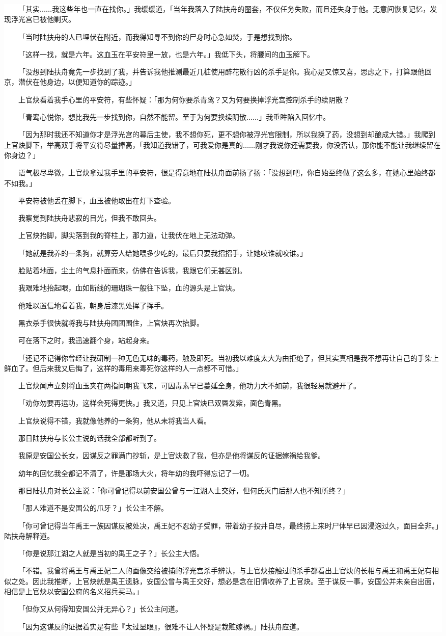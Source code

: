 &emsp;&emsp;「其实……我这些年也一直在找你。」我缓缓道，「当年我落入了陆扶舟的圈套，不仅任务失败，而且还失身于他。无意间恢复记忆，发现浮光宫已被他剿灭。  
  
&emsp;&emsp;「当时陆扶舟的人已埋伏在附近，而我得知寻不到你的尸身时心急如焚，于是想找到你。  
  
&emsp;&emsp;「这样一找，就是六年。这血玉在平安符里一放，也是六年。」我低下头，将腰间的血玉解下。  
  
&emsp;&emsp;「没想到陆扶舟竟先一步找到了我，并告诉我他推测最近几桩使用醉花散行凶的杀手是你。我心是又惊又喜，思虑之下，打算跟他回京，潜伏在他身边，以便知道你的踪迹。」  
  
&emsp;&emsp;上官炔看着我手心里的平安符，有些怀疑：「那为何你要杀青鸾？又为何要换掉浮光宫控制杀手的续阴散？  
  
&emsp;&emsp;「青鸾心悦你，想比我先一步找到你，自然不能留。至于为何要换续阴散……」我垂眸陷入回忆中。  
  
&emsp;&emsp;「因为那时我还不知道你才是浮光宫的幕后主使，我不想你死，更不想你被浮光宫限制，所以我换了药，没想到却酿成大错。」我爬到上官炔脚下，举高双手将平安符尽量捧高，「我知道我错了，可我爱你是真的……刚才我说你还需要我，你没否认，那你能不能让我继续留在你身边？」  
  
&emsp;&emsp;语气极尽卑微，上官炔拿过我手里的平安符，很是得意地在陆扶舟面前扬了扬：「没想到吧，你自始至终做了这么多，在她心里始终都不如我。」  
  
&emsp;&emsp;平安符被他丢在脚下，血玉被他取出在灯下查验。  
  
&emsp;&emsp;我察觉到陆扶舟悲寂的目光，但我不敢回头。  
  
&emsp;&emsp;上官炔抬脚，脚尖落到我的脊柱上，那力道，让我伏在地上无法动弹。  
  
&emsp;&emsp;「她就是我养的一条狗，就算旁人给她喂多少吃的，最后只要我招招手，让她咬谁就咬谁。」  
  
&emsp;&emsp;脸贴着地面，尘土的气息扑面而来，仿佛在告诉我，我跟它们无甚区别。  
  
&emsp;&emsp;我艰难地抬起眼，血如断线的珊瑚珠一般往下坠，血的源头是上官炔。  
  
&emsp;&emsp;他难以置信地看着我，朝身后漆黑处挥了挥手。  
  
&emsp;&emsp;黑衣杀手很快就将我与陆扶舟团团围住，上官炔再次抬脚。  
  
&emsp;&emsp;可在落下之时，我迅速翻个身，站起身来。  
  
&emsp;&emsp;「还记不记得你曾经让我研制一种无色无味的毒药，触及即死。当初我以难度太大为由拒绝了，但其实真相是我不想再让自己的手染上鲜血了。但后来我又后悔了，这样的毒用来毒死你这样的人一点都不可惜。」  
  
&emsp;&emsp;上官炔闻声立刻将血玉夹在两指间朝我飞来，可因毒素早已蔓延全身，他功力大不如前，我很轻易就避开了。  
  
&emsp;&emsp;「劝你勿要再运功，这样会死得更快。」我又道，只见上官炔已双唇发紫，面色青黑。  
  
&emsp;&emsp;上官炔说得不错，我就像他养的一条狗，他从未将我当人看。  
  
&emsp;&emsp;那日陆扶舟与长公主说的话我全部都听到了。  
  
&emsp;&emsp;我原是安国公长女，因谋反之罪满门抄斩，是上官炔救了我，但亦是他将谋反的证据嫁祸给我爹。  
  
&emsp;&emsp;幼年的回忆我全都记不清了，许是那场大火，将年幼的我吓得忘记了一切。  
  
&emsp;&emsp;那日陆扶舟对长公主说：「你可曾记得以前安国公曾与一江湖人士交好，但何氏灭门后那人也不知所终？」  
  
&emsp;&emsp;「那人难道不是安国公的爪牙？」长公主不解。  
  
&emsp;&emsp;「你可曾记得当年禹王一族因谋反被处决，禹王妃不忍幼子受罪，带着幼子投井自尽，最终捞上来时尸体早已因浸泡过久，面目全非。」陆扶舟解释道。  
  
&emsp;&emsp;「你是说那江湖之人就是当初的禹王之子？」长公主大悟。  
  
&emsp;&emsp;「不错。我曾将禹王与禹王妃二人的画像交给被捕的浮光宫杀手辨认，与上官炔接触过的杀手都看出上官炔的长相与禹王和禹王妃有相似之处。因此我推断，上官炔就是禹王遗脉，安国公曾与禹王交好，想必是念在旧情收养了上官炔。至于谋反一事，安国公并未亲自出面，相信是上官炔以安国公府的名义招兵买马。」  
  
&emsp;&emsp;「但你又从何得知安国公并无异心？」长公主问道。  
  
&emsp;&emsp;「因为这谋反的证据着实是有些『太过显眼』，很难不让人怀疑是栽赃嫁祸。」陆扶舟应道。  
  